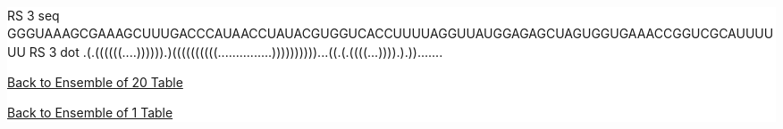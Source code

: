 
<tr>
<td markdown="span">RS 3 seq </td>
<td markdown="span"> GGGUAAAGCGAAAGCUUUGACCCAUAACCUAUACGUGGUCACCUUUUAGGUUAUGGAGAGCUAGUGGUGAAACCGGUCGCAUUUUUU
</td>
</tr>


<tr>
<td markdown="span">RS 3 dot </td>
<td markdown="span"> .(.((((((....)))))).)((((((((((...............))))))))))...((.(.((((...)))).).)).......
</td>
</tr>

</tbody>
</table>


</div>


[Back to Ensemble of 20 Table](../../display_436)

[Back to Ensemble of 1 Table](../../display_1533)
